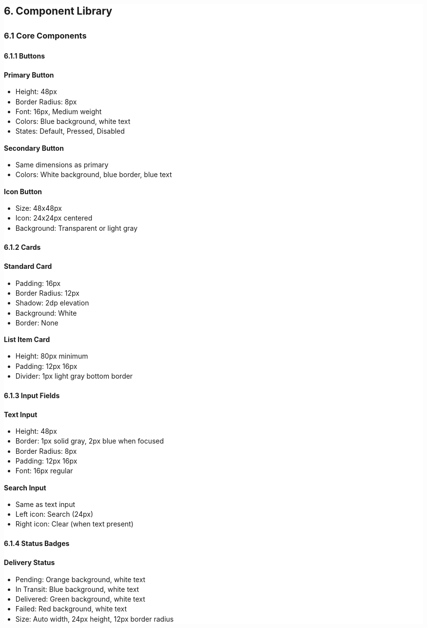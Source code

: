 
## 6. Component Library

### 6.1 Core Components

#### 6.1.1 Buttons
**Primary Button**
- Height: 48px
- Border Radius: 8px
- Font: 16px, Medium weight
- Colors: Blue background, white text
- States: Default, Pressed, Disabled

**Secondary Button**
- Same dimensions as primary
- Colors: White background, blue border, blue text

**Icon Button**
- Size: 48x48px
- Icon: 24x24px centered
- Background: Transparent or light gray

#### 6.1.2 Cards
**Standard Card**
- Padding: 16px
- Border Radius: 12px
- Shadow: 2dp elevation
- Background: White
- Border: None

**List Item Card**
- Height: 80px minimum
- Padding: 12px 16px
- Divider: 1px light gray bottom border

#### 6.1.3 Input Fields
**Text Input**
- Height: 48px
- Border: 1px solid gray, 2px blue when focused
- Border Radius: 8px
- Padding: 12px 16px
- Font: 16px regular

**Search Input**
- Same as text input
- Left icon: Search (24px)
- Right icon: Clear (when text present)

#### 6.1.4 Status Badges
**Delivery Status**
- Pending: Orange background, white text
- In Transit: Blue background, white text
- Delivered: Green background, white text
- Failed: Red background, white text
- Size: Auto width, 24px height, 12px border radius
